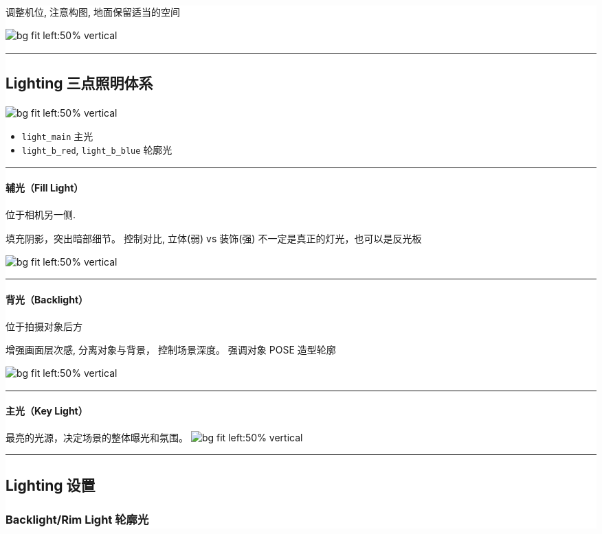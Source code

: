 调整机位, 注意构图, 地面保留适当的空间

![bg fit left:50% vertical](https://i.imgur.com/5XjQZSS.webp)






---



## Lighting 三点照明体系

![bg fit left:50% vertical](https://i.imgur.com/l46aXcA.webp)

- `light_main` 主光 
- `light_b_red`, `light_b_blue` 轮廓光
---

#### 辅光（Fill Light）

位于相机另一侧. 

填充阴影，突出暗部细节。
控制对比, 立体(弱) vs 装饰(强)
不一定是真正的灯光，也可以是反光板


![bg fit left:50% vertical](https://i.imgur.com/e0mufTX.webp)


---
#### 背光（Backlight）

位于拍摄对象后方

增强画面层次感,  分离对象与背景，
控制场景深度。
强调对象 POSE 造型轮廓


![bg fit left:50% vertical](https://i.imgur.com/e0mufTX.webp)

---

#### 主光（Key Light）

最亮的光源，决定场景的整体曝光和氛围。
![bg fit left:50% vertical](https://i.imgur.com/e0mufTX.webp)



---

## Lighting 设置
### Backlight/Rim Light 轮廓光
